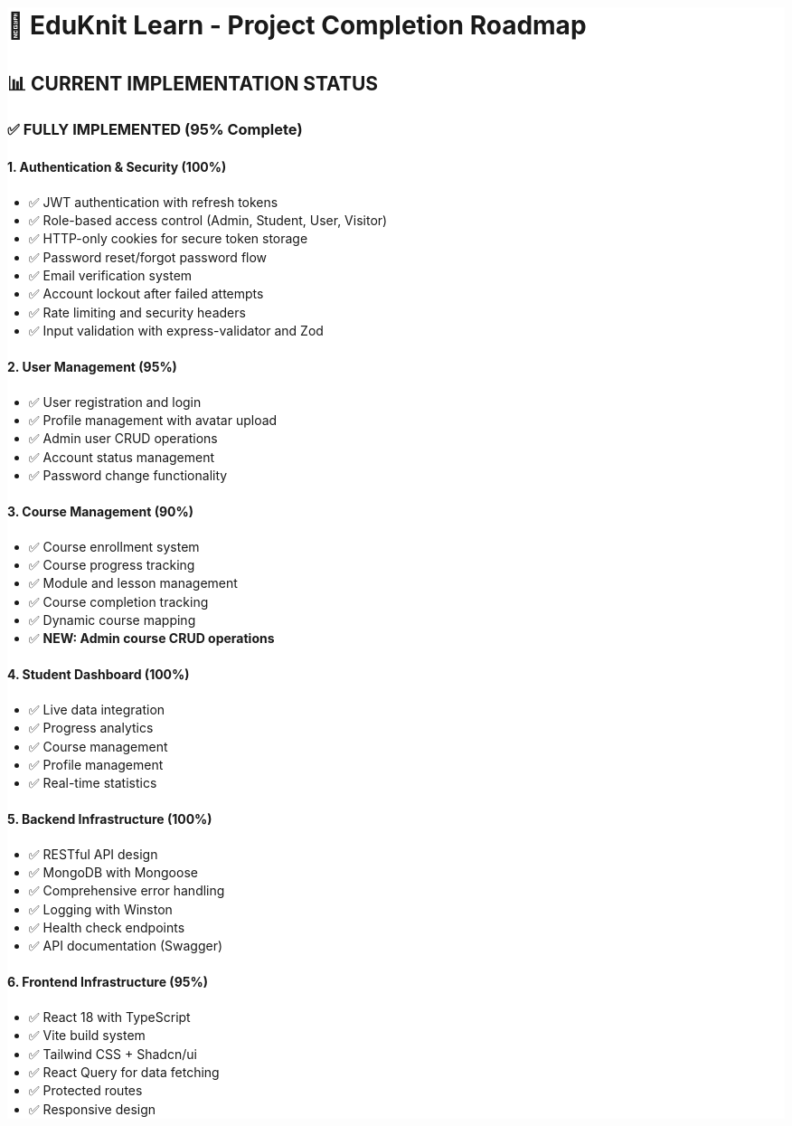 # 🎯 EduKnit Learn - Project Completion Roadmap

## 📊 **CURRENT IMPLEMENTATION STATUS**

### ✅ **FULLY IMPLEMENTED (95% Complete)**

#### **1. Authentication & Security (100%)**
- ✅ JWT authentication with refresh tokens
- ✅ Role-based access control (Admin, Student, User, Visitor)
- ✅ HTTP-only cookies for secure token storage
- ✅ Password reset/forgot password flow
- ✅ Email verification system
- ✅ Account lockout after failed attempts
- ✅ Rate limiting and security headers
- ✅ Input validation with express-validator and Zod

#### **2. User Management (95%)**
- ✅ User registration and login
- ✅ Profile management with avatar upload
- ✅ Admin user CRUD operations
- ✅ Account status management
- ✅ Password change functionality

#### **3. Course Management (90%)**
- ✅ Course enrollment system
- ✅ Course progress tracking
- ✅ Module and lesson management
- ✅ Course completion tracking
- ✅ Dynamic course mapping
- ✅ **NEW: Admin course CRUD operations**

#### **4. Student Dashboard (100%)**
- ✅ Live data integration
- ✅ Progress analytics
- ✅ Course management
- ✅ Profile management
- ✅ Real-time statistics

#### **5. Backend Infrastructure (100%)**
- ✅ RESTful API design
- ✅ MongoDB with Mongoose
- ✅ Comprehensive error handling
- ✅ Logging with Winston
- ✅ Health check endpoints
- ✅ API documentation (Swagger)

#### **6. Frontend Infrastructure (95%)**
- ✅ React 18 with TypeScript
- ✅ Vite build system
- ✅ Tailwind CSS + Shadcn/ui
- ✅ React Query for data fetching
- ✅ Protected routes
- ✅ Responsive design
